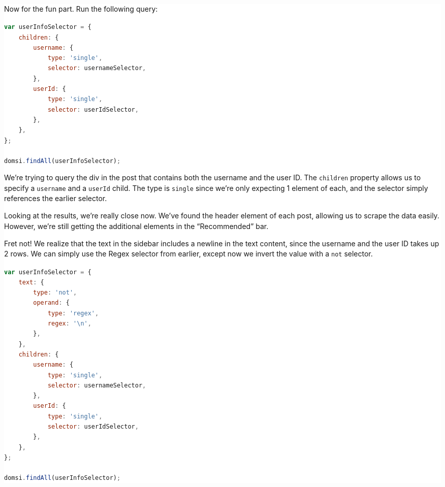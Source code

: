 Now for the fun part. Run the following query:

```javascript
var userInfoSelector = {
    children: {
        username: {
            type: 'single',
            selector: usernameSelector,
        },
        userId: {
            type: 'single',
            selector: userIdSelector,
        },
    },
};

domsi.findAll(userInfoSelector);
```

We’re trying to query the div in the post that contains both the username and the user ID. The `children` property allows us to specify a `username` and a `userId` child. The type is `single` since we’re only expecting 1 element of each, and the selector simply references the earlier selector.

Looking at the results, we’re really close now. We’ve found the header element of each post, allowing us to scrape the data easily. However, we’re still getting the additional elements in the “Recommended” bar.

Fret not! We realize that the text in the sidebar includes a newline in the text content, since the username and the user ID takes up 2 rows. We can simply use the Regex selector from earlier, except now we invert the value with a `not` selector.

```javascript
var userInfoSelector = {
    text: {
        type: 'not',
        operand: {
            type: 'regex',
            regex: '\n',
        },
    },
    children: {
        username: {
            type: 'single',
            selector: usernameSelector,
        },
        userId: {
            type: 'single',
            selector: userIdSelector,
        },
    },
};

domsi.findAll(userInfoSelector);
```
